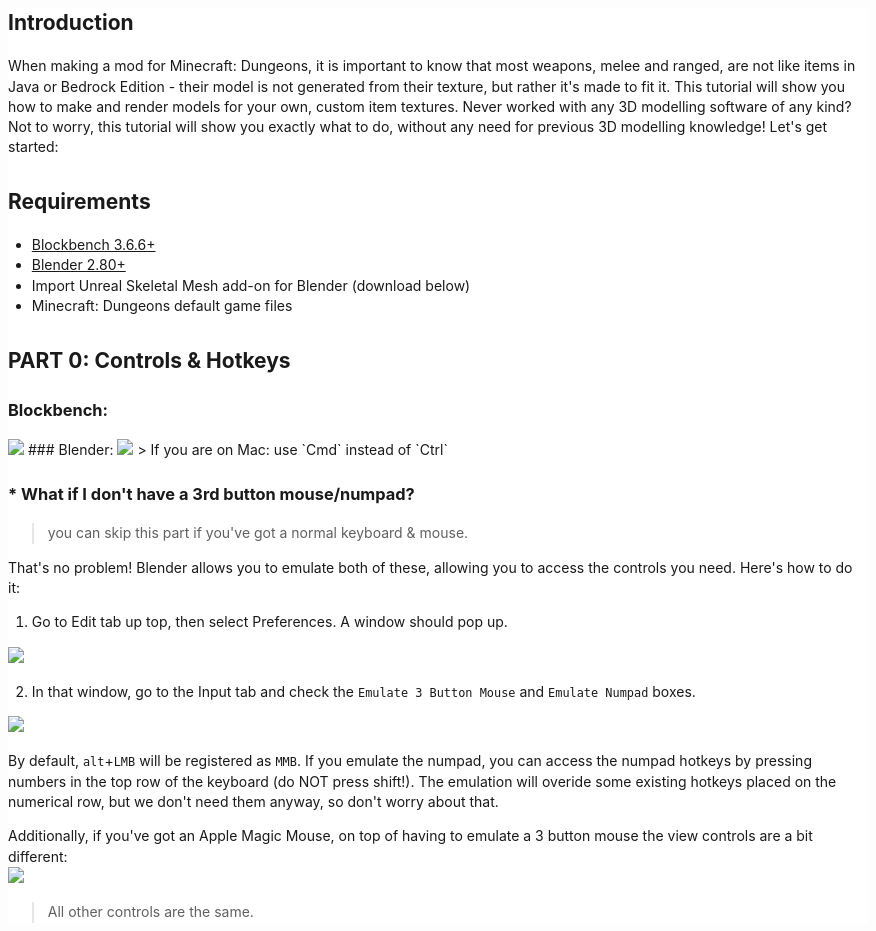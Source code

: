 ## Introduction

When making a mod for Minecraft: Dungeons, it is important to know that most weapons, melee and ranged, are not like items in Java or Bedrock Edition - their model is not generated from their texture, but rather it's made to fit it. This tutorial will show you how to make and render models for your own, custom item textures. Never worked with any 3D modelling software of any kind? Not to worry, this tutorial will show you exactly what to do, without any need for previous 3D modelling knowledge! Let's get started:

## Requirements

- [Blockbench 3.6.6+](https://blockbench.net/)
- [Blender 2.80+](https://www.blender.org/)
- Import Unreal Skeletal Mesh add-on for Blender (download below)
- Minecraft: Dungeons default game files

## PART 0: Controls & Hotkeys

### Blockbench:
<img class="center" src="{{ site.baseurl }}/images/pages/dungeons/items-tutorial/hotkey_blockbench.png" loading="lazy">
### Blender:
<img class="center" src="{{ site.baseurl }}/images/pages/dungeons/items-tutorial/hotkey_blender.png" loading="lazy">
> If you are on Mac: use `Cmd` instead of `Ctrl`

### * What if I don't have a 3rd button mouse/numpad?
> you can skip this part if you've got a normal keyboard & mouse.

That's no problem! Blender allows you to emulate both of these, allowing you to access the controls you need.
Here's how to do it:

1. Go to Edit tab up top, then select Preferences. A window should pop up.
<img class="center" src="{{ site.baseurl }}/images/pages/dungeons/items-tutorial/no-3rd-mouse-emulation-1.png" loading="lazy">

2. In that window, go to the Input tab and check the `Emulate 3 Button Mouse` and `Emulate Numpad` boxes.
<img class="center" src="{{ site.baseurl }}/images/pages/dungeons/items-tutorial/no-3rd-mouse-emulation-2.png" loading="lazy">

By default, `alt`+`LMB` will be registered as `MMB`. If you emulate the numpad, you can access the numpad hotkeys by pressing numbers in the top row of the keyboard (do NOT press shift!). The emulation will overide some existing hotkeys placed on the numerical row, but we don't need them anyway, so don't worry about that.

Additionally, if you've got an Apple Magic Mouse, on top of having to emulate a 3 button mouse the view controls are a bit different:  
<img class="center" src="{{ site.baseurl }}/images/pages/dungeons/items-tutorial/hotkey_mac.png" loading="lazy">
> All other controls are the same.
